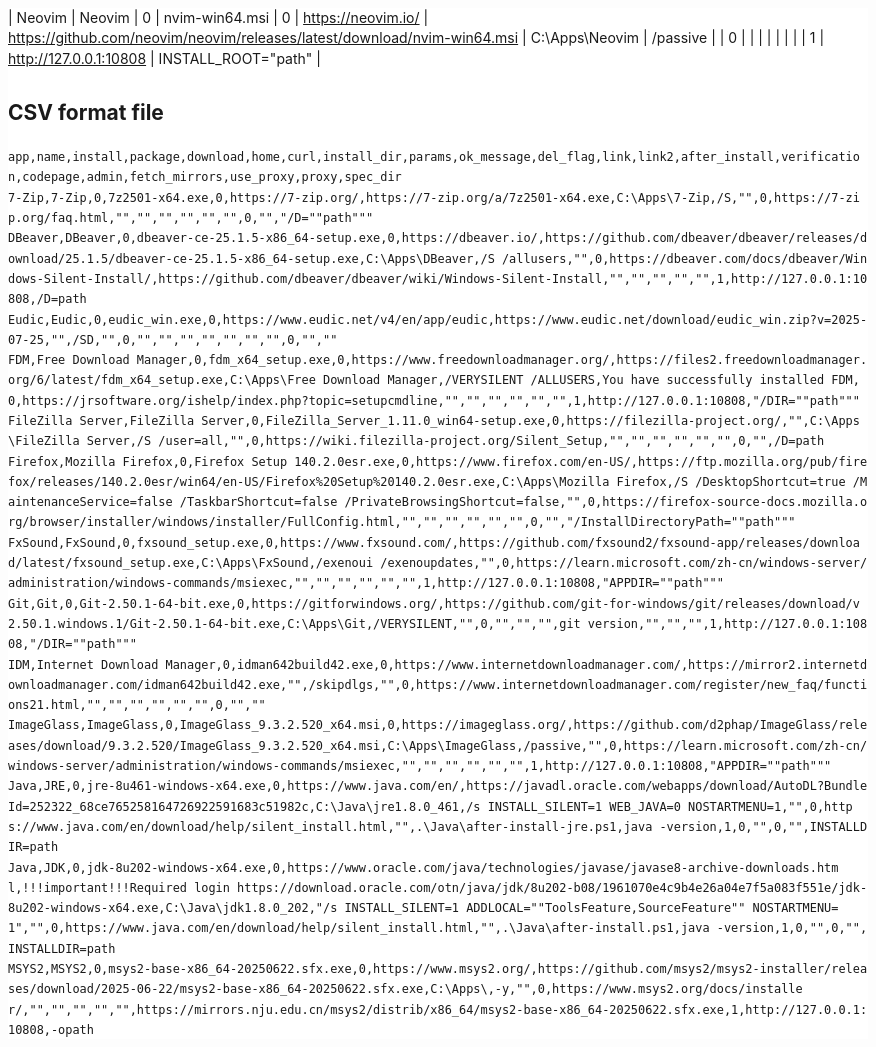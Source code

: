 | Neovim                     | Neovim                               | 0       | nvim-win64.msi                                              | 0        | https://neovim.io/                                                                     | https://github.com/neovim/neovim/releases/latest/download/nvim-win64.msi                                                                                                                                                | C:\Apps\Neovim                                      | /passive                                                                                                                                                                                                                |                                                            | 0        |                                                                                                                                                                                                                                                            |                                                                                                                                                                      |                                   |                  |          |       |                                                                                    | 1         | http://127.0.0.1:10808 | INSTALL_ROOT="path"                                                                                                     |

## CSV format file

```csv
app,name,install,package,download,home,curl,install_dir,params,ok_message,del_flag,link,link2,after_install,verification,codepage,admin,fetch_mirrors,use_proxy,proxy,spec_dir
7-Zip,7-Zip,0,7z2501-x64.exe,0,https://7-zip.org/,https://7-zip.org/a/7z2501-x64.exe,C:\Apps\7-Zip,/S,"",0,https://7-zip.org/faq.html,"","","","","","",0,"","/D=""path"""
DBeaver,DBeaver,0,dbeaver-ce-25.1.5-x86_64-setup.exe,0,https://dbeaver.io/,https://github.com/dbeaver/dbeaver/releases/download/25.1.5/dbeaver-ce-25.1.5-x86_64-setup.exe,C:\Apps\DBeaver,/S /allusers,"",0,https://dbeaver.com/docs/dbeaver/Windows-Silent-Install/,https://github.com/dbeaver/dbeaver/wiki/Windows-Silent-Install,"","","","","",1,http://127.0.0.1:10808,/D=path
Eudic,Eudic,0,eudic_win.exe,0,https://www.eudic.net/v4/en/app/eudic,https://www.eudic.net/download/eudic_win.zip?v=2025-07-25,"",/SD,"",0,"","","","","","","",0,"",""
FDM,Free Download Manager,0,fdm_x64_setup.exe,0,https://www.freedownloadmanager.org/,https://files2.freedownloadmanager.org/6/latest/fdm_x64_setup.exe,C:\Apps\Free Download Manager,/VERYSILENT /ALLUSERS,You have successfully installed FDM,0,https://jrsoftware.org/ishelp/index.php?topic=setupcmdline,"","","","","","",1,http://127.0.0.1:10808,"/DIR=""path"""
FileZilla Server,FileZilla Server,0,FileZilla_Server_1.11.0_win64-setup.exe,0,https://filezilla-project.org/,"",C:\Apps\FileZilla Server,/S /user=all,"",0,https://wiki.filezilla-project.org/Silent_Setup,"","","","","","",0,"",/D=path
Firefox,Mozilla Firefox,0,Firefox Setup 140.2.0esr.exe,0,https://www.firefox.com/en-US/,https://ftp.mozilla.org/pub/firefox/releases/140.2.0esr/win64/en-US/Firefox%20Setup%20140.2.0esr.exe,C:\Apps\Mozilla Firefox,/S /DesktopShortcut=true /MaintenanceService=false /TaskbarShortcut=false /PrivateBrowsingShortcut=false,"",0,https://firefox-source-docs.mozilla.org/browser/installer/windows/installer/FullConfig.html,"","","","","","",0,"","/InstallDirectoryPath=""path"""
FxSound,FxSound,0,fxsound_setup.exe,0,https://www.fxsound.com/,https://github.com/fxsound2/fxsound-app/releases/download/latest/fxsound_setup.exe,C:\Apps\FxSound,/exenoui /exenoupdates,"",0,https://learn.microsoft.com/zh-cn/windows-server/administration/windows-commands/msiexec,"","","","","","",1,http://127.0.0.1:10808,"APPDIR=""path"""
Git,Git,0,Git-2.50.1-64-bit.exe,0,https://gitforwindows.org/,https://github.com/git-for-windows/git/releases/download/v2.50.1.windows.1/Git-2.50.1-64-bit.exe,C:\Apps\Git,/VERYSILENT,"",0,"","","",git version,"","","",1,http://127.0.0.1:10808,"/DIR=""path"""
IDM,Internet Download Manager,0,idman642build42.exe,0,https://www.internetdownloadmanager.com/,https://mirror2.internetdownloadmanager.com/idman642build42.exe,"",/skipdlgs,"",0,https://www.internetdownloadmanager.com/register/new_faq/functions21.html,"","","","","","",0,"",""
ImageGlass,ImageGlass,0,ImageGlass_9.3.2.520_x64.msi,0,https://imageglass.org/,https://github.com/d2phap/ImageGlass/releases/download/9.3.2.520/ImageGlass_9.3.2.520_x64.msi,C:\Apps\ImageGlass,/passive,"",0,https://learn.microsoft.com/zh-cn/windows-server/administration/windows-commands/msiexec,"","","","","","",1,http://127.0.0.1:10808,"APPDIR=""path"""
Java,JRE,0,jre-8u461-windows-x64.exe,0,https://www.java.com/en/,https://javadl.oracle.com/webapps/download/AutoDL?BundleId=252322_68ce765258164726922591683c51982c,C:\Java\jre1.8.0_461,/s INSTALL_SILENT=1 WEB_JAVA=0 NOSTARTMENU=1,"",0,https://www.java.com/en/download/help/silent_install.html,"",.\Java\after-install-jre.ps1,java -version,1,0,"",0,"",INSTALLDIR=path
Java,JDK,0,jdk-8u202-windows-x64.exe,0,https://www.oracle.com/java/technologies/javase/javase8-archive-downloads.html,!!!important!!!Required login https://download.oracle.com/otn/java/jdk/8u202-b08/1961070e4c9b4e26a04e7f5a083f551e/jdk-8u202-windows-x64.exe,C:\Java\jdk1.8.0_202,"/s INSTALL_SILENT=1 ADDLOCAL=""ToolsFeature,SourceFeature"" NOSTARTMENU=1","",0,https://www.java.com/en/download/help/silent_install.html,"",.\Java\after-install.ps1,java -version,1,0,"",0,"",INSTALLDIR=path
MSYS2,MSYS2,0,msys2-base-x86_64-20250622.sfx.exe,0,https://www.msys2.org/,https://github.com/msys2/msys2-installer/releases/download/2025-06-22/msys2-base-x86_64-20250622.sfx.exe,C:\Apps\,-y,"",0,https://www.msys2.org/docs/installer/,"","","","","",https://mirrors.nju.edu.cn/msys2/distrib/x86_64/msys2-base-x86_64-20250622.sfx.exe,1,http://127.0.0.1:10808,-opath
```